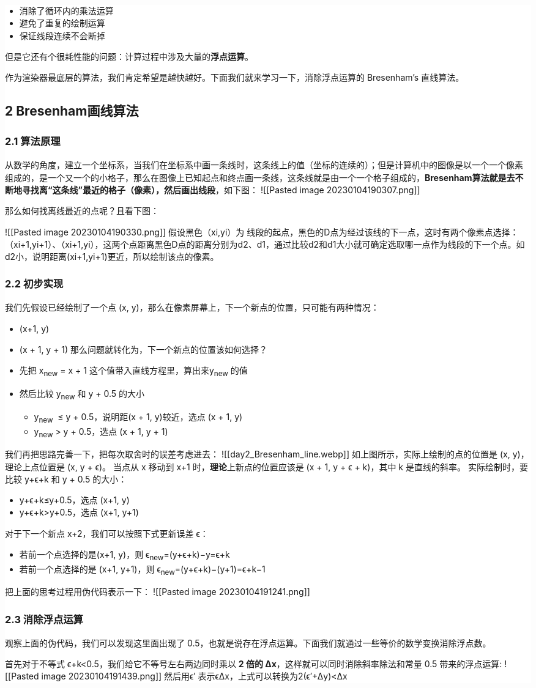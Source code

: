-   消除了循环内的乘法运算
-   避免了重复的绘制运算
-   保证线段连续不会断掉

但是它还有个很耗性能的问题：计算过程中涉及大量的**浮点运算**。

作为渲染器最底层的算法，我们肯定希望是越快越好。下面我们就来学习一下，消除浮点运算的 Bresenham’s 直线算法。

## 2 Bresenham画线算法
### 2.1 算法原理
从数学的角度，建立一个坐标系，当我们在坐标系中画一条线时，这条线上的值（坐标的连续的）；但是计算机中的图像是以一个一个像素组成的，是一个又一个的小格子，那么在图像上已知起点和终点画一条线，这条线就是由一个一个格子组成的，**Bresenham算法就是去不断地寻找离“这条线”最近的格子（像素），然后画出线段**，如下图：
![[Pasted image 20230104190307.png]]

那么如何找离线最近的点呢？且看下图：

![[Pasted image 20230104190330.png]]
假设黑色（xi,yi）为 线段的起点，黑色的D点为经过该线的下一点，这时有两个像素点选择：（xi+1,yi+1）、（xi+1,yi），这两个点距离黑色D点的距离分别为d2、d1，通过比较d2和d1大小就可确定选取哪一点作为线段的下一个点。如d2小，说明距离(xi​+1,yi​+1)更近，所以绘制该点的像素。

### 2.2 初步实现
我们先假设已经绘制了一个点 (x, y)，那么在像素屏幕上，下一个新点的位置，只可能有两种情况：
-   (x+1, y)
-   (x + 1, y + 1)
那么问题就转化为，下一个新点的位置该如何选择？

-   先把 x<sub>new</sub> = x + 1 这个值带入直线方程里，算出来y<sub>new</sub>​ 的值
-   然后比较 y<sub>new</sub>​ 和 y + 0.5 的大小
    -  y<sub>new</sub>​  ≤ y + 0.5，说明距(x + 1, y)较近，选点 (x + 1, y)
    -  y<sub>new</sub>​ > y + 0.5，选点 (x + 1, y + 1)

我们再把思路完善一下，把每次取舍时的误差考虑进去：
![[day2_Bresenham_line.webp]]
如上图所示，实际上绘制的点的位置是 (x, y)，理论上点位置是 (x, y + ϵ)。
当点从 x 移动到 x+1 时，**理论**上新点的位置应该是 (x + 1, y + ϵ + k)，其中 k 是直线的斜率。
实际绘制时，要比较 y+ϵ+k 和 y + 0.5 的大小：

-  y+ϵ+k≤y+0.5，选点 (x+1, y)
-  y+ϵ+k>y+0.5，选点 (x+1, y+1)

对于下一个新点 x+2，我们可以按照下式更新误差 ϵ：

-   若前一个点选择的是(x+1, y)，则 ϵ<sub>new</sub>​=(y+ϵ+k)−y=ϵ+k
-   若前一个点选择的是 (x+1, y+1)，则 ϵ<sub>new</sub>​=(y+ϵ+k)−(y+1)=ϵ+k−1

把上面的思考过程用伪代码表示一下：
![[Pasted image 20230104191241.png]]
### 2.3 消除浮点运算
观察上面的伪代码，我们可以发现这里面出现了 0.5，也就是说存在浮点运算。下面我们就通过一些等价的数学变换消除浮点数。

首先对于不等式 ϵ+k<0.5，我们给它不等号左右两边同时乘以 **2 倍的 Δx**，这样就可以同时消除斜率除法和常量 0.5 带来的浮点运算:
![[Pasted image 20230104191439.png]]
然后用ϵ′ 表示ϵΔx，上式可以转换为2(ϵ′+Δy)<Δx
